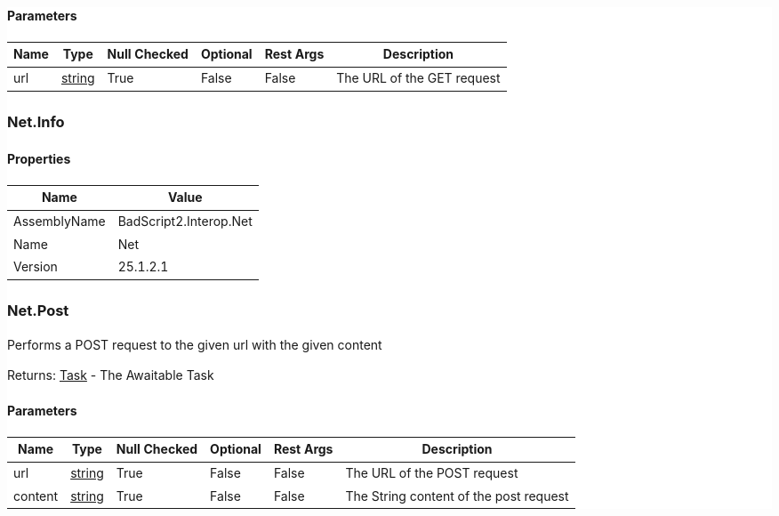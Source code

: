 
#### Parameters

| Name | Type | Null Checked | Optional | Rest Args | Description |
| --- | --- | --- | --- | --- | --- |
| url | [string](#string) | True | False | False | The URL of the GET request |









### Net.Info




#### Properties

| Name | Value |
| --- | --- |
| AssemblyName |  BadScript2.Interop.Net  |
| Name |  Net  |
| Version |  25.1.2.1  |













### Net.Post

Performs a POST request to the given url with the given content

Returns: [Task](#task) - The Awaitable Task


#### Parameters

| Name | Type | Null Checked | Optional | Rest Args | Description |
| --- | --- | --- | --- | --- | --- |
| url | [string](#string) | True | False | False | The URL of the POST request |
| content | [string](#string) | True | False | False | The String content of the post request |











